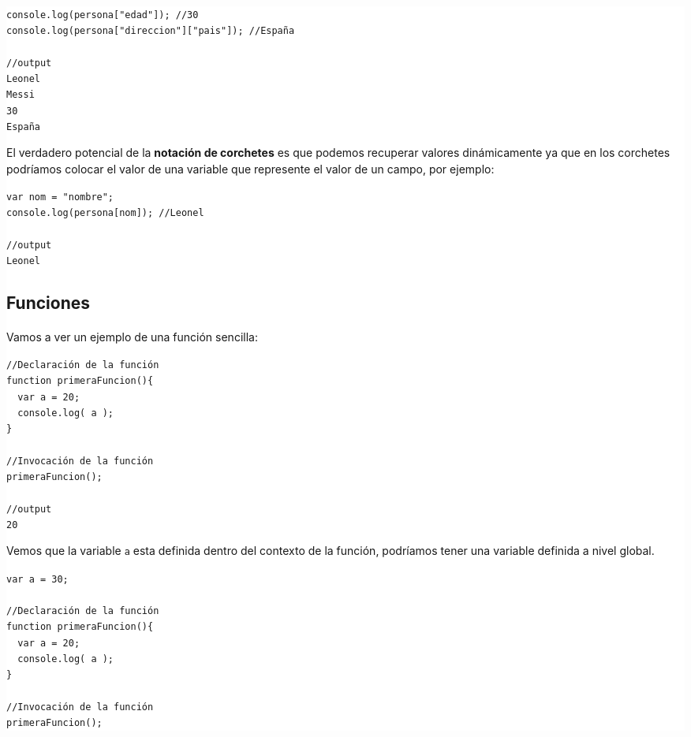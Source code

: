 ```
console.log(persona["edad"]); //30
console.log(persona["direccion"]["pais"]); //España

//output
Leonel
Messi
30
España
```

El verdadero potencial de la **notación de corchetes** es que podemos recuperar valores dinámicamente ya que en los corchetes podríamos colocar el valor de una variable que represente el valor de un campo, por ejemplo:

```
var nom = "nombre";
console.log(persona[nom]); //Leonel

//output
Leonel
```

## Funciones

Vamos a ver un ejemplo de una función sencilla:

```
//Declaración de la función
function primeraFuncion(){
  var a = 20;
  console.log( a );
}

//Invocación de la función
primeraFuncion();

//output
20
```

Vemos que la variable `a` esta definida dentro del contexto de la función, podríamos tener una variable definida a nivel global.

```
var a = 30;

//Declaración de la función
function primeraFuncion(){
  var a = 20;
  console.log( a );
}

//Invocación de la función
primeraFuncion();
```
